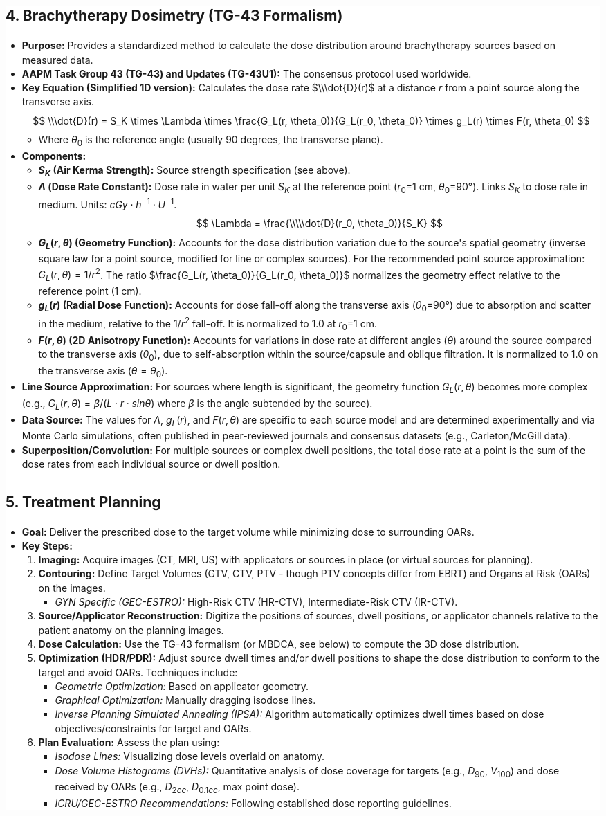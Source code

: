 ## 4. Brachytherapy Dosimetry (TG-43 Formalism)

*   **Purpose:** Provides a standardized method to calculate the dose distribution around brachytherapy sources based on measured data.
*   **AAPM Task Group 43 (TG-43) and Updates (TG-43U1):** The consensus protocol used worldwide.
*   **Key Equation (Simplified 1D version):** Calculates the dose rate $\\\dot{D}(r)$ at a distance $r$ from a point source along the transverse axis.
    $$ \\\dot{D}(r) = S_K \times \Lambda \times \frac{G_L(r, \theta_0)}{G_L(r_0, \theta_0)} \times g_L(r) \times F(r, \theta_0) $$ 
    *   Where $\theta_0$ is the reference angle (usually 90 degrees, the transverse plane).
*   **Components:**
    *   **$S_K$ (Air Kerma Strength):** Source strength specification (see above).
    *   **$\Lambda$ (Dose Rate Constant):** Dose rate in water per unit $S_K$ at the reference point ($r_0$=1 cm, $\theta_0$=90°). Links $S_K$ to dose rate in medium. Units: $cGy \cdot h^{-1} \cdot U^{-1}$.
        $$ \Lambda = \frac{\\\\\dot{D}(r_0, \theta_0)}{S_K} $$ 
    *   **$G_L(r, \theta)$ (Geometry Function):** Accounts for the dose distribution variation due to the source's spatial geometry (inverse square law for a point source, modified for line or complex sources). For the recommended point source approximation: $G_L(r, \theta) = 1/r^2$. The ratio $\frac{G_L(r, \theta_0)}{G_L(r_0, \theta_0)}$ normalizes the geometry effect relative to the reference point (1 cm).
    *   **$g_L(r)$ (Radial Dose Function):** Accounts for dose fall-off along the transverse axis ($θ_0$=90°) due to absorption and scatter in the medium, relative to the $1/r^2$ fall-off. It is normalized to 1.0 at $r_0$=1 cm.
    *   **$F(r, \theta)$ (2D Anisotropy Function):** Accounts for variations in dose rate at different angles ($θ$) around the source compared to the transverse axis ($θ_0$), due to self-absorption within the source/capsule and oblique filtration. It is normalized to 1.0 on the transverse axis ($θ=θ_0$).
*   **Line Source Approximation:** For sources where length is significant, the geometry function $G_L(r, \theta)$ becomes more complex (e.g., $G_L(r, \theta) = \beta / (L \cdot r \cdot sin\theta)$ where $\beta$ is the angle subtended by the source).
*   **Data Source:** The values for $\Lambda$, $g_L(r)$, and $F(r, \theta)$ are specific to each source model and are determined experimentally and via Monte Carlo simulations, often published in peer-reviewed journals and consensus datasets (e.g., Carleton/McGill data).
*   **Superposition/Convolution:** For multiple sources or complex dwell positions, the total dose rate at a point is the sum of the dose rates from each individual source or dwell position.

## 5. Treatment Planning

*   **Goal:** Deliver the prescribed dose to the target volume while minimizing dose to surrounding OARs.
*   **Key Steps:**
    1.  **Imaging:** Acquire images (CT, MRI, US) with applicators or sources in place (or virtual sources for planning).
    2.  **Contouring:** Define Target Volumes (GTV, CTV, PTV - though PTV concepts differ from EBRT) and Organs at Risk (OARs) on the images.
        *   *GYN Specific (GEC-ESTRO):* High-Risk CTV (HR-CTV), Intermediate-Risk CTV (IR-CTV).
    3.  **Source/Applicator Reconstruction:** Digitize the positions of sources, dwell positions, or applicator channels relative to the patient anatomy on the planning images.
    4.  **Dose Calculation:** Use the TG-43 formalism (or MBDCA, see below) to compute the 3D dose distribution.
    5.  **Optimization (HDR/PDR):** Adjust source dwell times and/or dwell positions to shape the dose distribution to conform to the target and avoid OARs. Techniques include:
        *   *Geometric Optimization:* Based on applicator geometry.
        *   *Graphical Optimization:* Manually dragging isodose lines.
        *   *Inverse Planning Simulated Annealing (IPSA):* Algorithm automatically optimizes dwell times based on dose objectives/constraints for target and OARs.
    6.  **Plan Evaluation:** Assess the plan using:
        *   *Isodose Lines:* Visualizing dose levels overlaid on anatomy.
        *   *Dose Volume Histograms (DVHs):* Quantitative analysis of dose coverage for targets (e.g., $D_{90}$, $V_{100}$) and dose received by OARs (e.g., $D_{2cc}$, $D_{0.1cc}$, max point dose).
        *   *ICRU/GEC-ESTRO Recommendations:* Following established dose reporting guidelines.